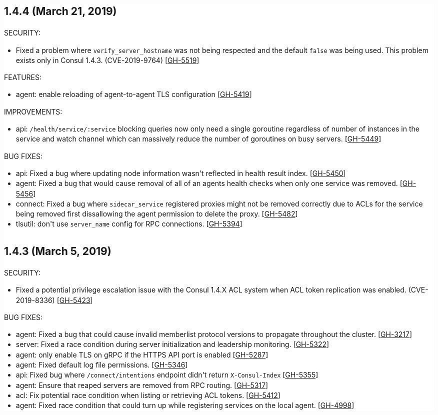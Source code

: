 ## 1.4.4 (March 21, 2019)

SECURITY:

* Fixed a problem where `verify_server_hostname` was not being respected and the default `false` was being used. This problem exists only in Consul 1.4.3. (CVE-2019-9764) [[GH-5519](https://github.com/hashicorp/consul/issues/5519)]

FEATURES:
* agent: enable reloading of agent-to-agent TLS configuration [[GH-5419](https://github.com/hashicorp/consul/pull/5419)]

IMPROVEMENTS:
* api: `/health/service/:service` blocking queries now only need a single goroutine regardless of number of instances in the service and watch channel which can massively reduce the number of goroutines on busy servers. [[GH-5449](https://github.com/hashicorp/consul/pull/5449)]

BUG FIXES:

* api: Fixed a bug where updating node information wasn't reflected in health result index. [[GH-5450](https://github.com/hashicorp/consul/issues/5450)]
* agent: Fixed a bug that would cause removal of all of an agents health checks when only one service was removed. [[GH-5456](https://github.com/hashicorp/consul/issues/5456)]
* connect: Fixed a bug where `sidecar_service` registered proxies might not be removed correctly due to ACLs for the service being removed first dissallowing the agent permission to delete the proxy. [[GH-5482](https://github.com/hashicorp/consul/pull/5482)]
* tlsutil: don't use `server_name` config for RPC connections. [[GH-5394](https://github.com/hashicorp/consul/pull/5394)]

## 1.4.3 (March 5, 2019)

SECURITY:

* Fixed a potential privilege escalation issue with the Consul 1.4.X ACL system when ACL token replication was enabled. (CVE-2019-8336) [[GH-5423](https://github.com/hashicorp/consul/issues/5423)]

BUG FIXES:

* agent: Fixed a bug that could cause invalid memberlist protocol versions to propagate throughout the cluster. [[GH-3217](https://github.com/hashicorp/consul/issues/3217)]
* server: Fixed a race condition during server initialization and leadership monitoring. [[GH-5322](https://github.com/hashicorp/consul/pull/5322)]
* agent: only enable TLS on gRPC if the HTTPS API port is enabled [[GH-5287](https://github.com/hashicorp/consul/issues/5287)]
* agent: Fixed default log file permissions. [[GH-5346](https://github.com/hashicorp/consul/issues/5346)]
* api: Fixed bug where `/connect/intentions` endpoint didn't return `X-Consul-Index` [[GH-5355](https://github.com/hashicorp/consul/pull/5355)]
* agent: Ensure that reaped servers are removed from RPC routing. [[GH-5317](https://github.com/hashicorp/consul/pull/5317)]
* acl: Fix potential race condition when listing or retrieving ACL tokens. [[GH-5412](https://github.com/hashicorp/consul/pull/5412)]
* agent: Fixed race condition that could turn up while registering services on the local agent. [[GH-4998](https://github.com/hashicorp/consul/issues/4998)]
